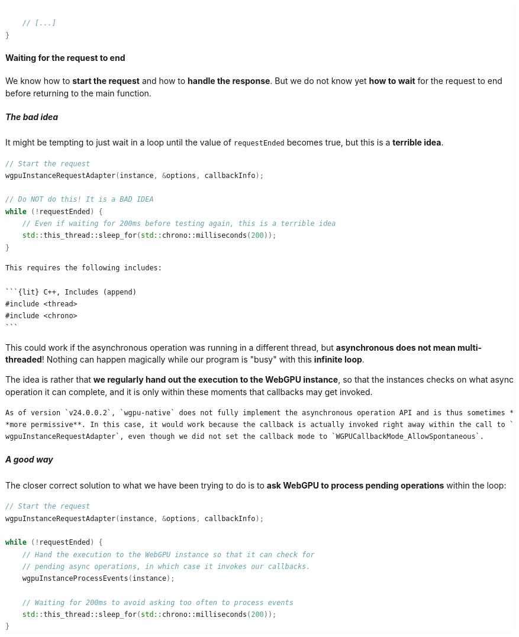 ```C++

	// [...]
}
```

#### Waiting for the request to end

We know how to **start the request** and how to **handle the response**. But we do not know yet **how to wait** for the request to end before returning to the main function.

##### The bad idea

It might be tempting to just wait in a loop until the value of `requestEnded` becomes true, but this is a **terrible idea**.

```C++
// Start the request
wgpuInstanceRequestAdapter(instance, &options, callbackInfo);

// Do NOT do this! It is a BAD IDEA
while (!requestEnded) {
	// Even if waiting for 200ms before testing again, this is a terrible idea
	std::this_thread::sleep_for(std::chrono::milliseconds(200));
}
```

````{note}
This requires the following includes:

```{lit} C++, Includes (append)
#include <thread>
#include <chrono>
```
````

This could work if the asynchronous operation was running in a different thread, but **asynchronous does not mean multi-threaded**! Nothing can happen magically while our program is "busy" with this **infinite loop**.

The idea is rather that **we regularly hand out the execution to the WebGPU instance**, so that the instances checks on what async operation it can complete, and it is only within these moments that callbacks may get invoked.

```{admonition} wgpu-native
As of version `v24.0.0.2`, `wgpu-native` does not fully implement the asynchronous operation API and is thus sometimes **more permissive**. In this case, it would work because the callback is actually invoked right away within the call to `wgpuInstanceRequestAdapter`, even though we did not set the callback mode to `WGPUCallbackMode_AllowSpontaneous`.
```

##### A good way

The closer correct solution to what we have been trying to do is to **ask WebGPU to process pending operations** within the loop:

```C++
// Start the request
wgpuInstanceRequestAdapter(instance, &options, callbackInfo);

while (!requestEnded) {
	// Hand the execution to the WebGPU instance so that it can check for
	// pending async operations, in which case it invokes our callbacks.
	wgpuInstanceProcessEvents(instance);

	// Waiting for 200ms to avoid asking too often to process events
	std::this_thread::sleep_for(std::chrono::milliseconds(200));
}
```
